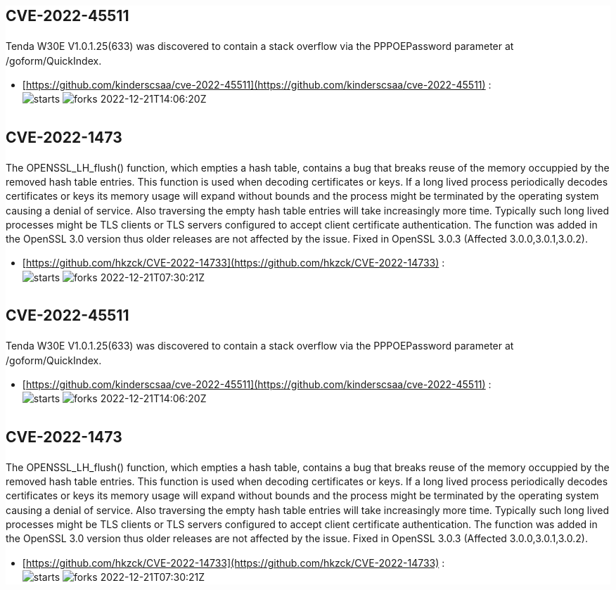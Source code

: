 ## CVE-2022-45511
 Tenda W30E V1.0.1.25(633) was discovered to contain a stack overflow via the PPPOEPassword parameter at /goform/QuickIndex.

- [https://github.com/kinderscsaa/cve-2022-45511](https://github.com/kinderscsaa/cve-2022-45511) :  
![starts](https://img.shields.io/github/stars/kinderscsaa/cve-2022-45511.svg) 
![forks](https://img.shields.io/github/forks/kinderscsaa/cve-2022-45511.svg) 
2022-12-21T14:06:20Z

## CVE-2022-1473
 The OPENSSL_LH_flush() function, which empties a hash table, contains a bug that breaks reuse of the memory occuppied by the removed hash table entries. This function is used when decoding certificates or keys. If a long lived process periodically decodes certificates or keys its memory usage will expand without bounds and the process might be terminated by the operating system causing a denial of service. Also traversing the empty hash table entries will take increasingly more time. Typically such long lived processes might be TLS clients or TLS servers configured to accept client certificate authentication. The function was added in the OpenSSL 3.0 version thus older releases are not affected by the issue. Fixed in OpenSSL 3.0.3 (Affected 3.0.0,3.0.1,3.0.2).

- [https://github.com/hkzck/CVE-2022-14733](https://github.com/hkzck/CVE-2022-14733) :  
![starts](https://img.shields.io/github/stars/hkzck/CVE-2022-14733.svg) 
![forks](https://img.shields.io/github/forks/hkzck/CVE-2022-14733.svg) 
2022-12-21T07:30:21Z

## CVE-2022-45511
 Tenda W30E V1.0.1.25(633) was discovered to contain a stack overflow via the PPPOEPassword parameter at /goform/QuickIndex.

- [https://github.com/kinderscsaa/cve-2022-45511](https://github.com/kinderscsaa/cve-2022-45511) :  
![starts](https://img.shields.io/github/stars/kinderscsaa/cve-2022-45511.svg) 
![forks](https://img.shields.io/github/forks/kinderscsaa/cve-2022-45511.svg) 
2022-12-21T14:06:20Z

## CVE-2022-1473
 The OPENSSL_LH_flush() function, which empties a hash table, contains a bug that breaks reuse of the memory occuppied by the removed hash table entries. This function is used when decoding certificates or keys. If a long lived process periodically decodes certificates or keys its memory usage will expand without bounds and the process might be terminated by the operating system causing a denial of service. Also traversing the empty hash table entries will take increasingly more time. Typically such long lived processes might be TLS clients or TLS servers configured to accept client certificate authentication. The function was added in the OpenSSL 3.0 version thus older releases are not affected by the issue. Fixed in OpenSSL 3.0.3 (Affected 3.0.0,3.0.1,3.0.2).

- [https://github.com/hkzck/CVE-2022-14733](https://github.com/hkzck/CVE-2022-14733) :  
![starts](https://img.shields.io/github/stars/hkzck/CVE-2022-14733.svg) 
![forks](https://img.shields.io/github/forks/hkzck/CVE-2022-14733.svg) 
2022-12-21T07:30:21Z
